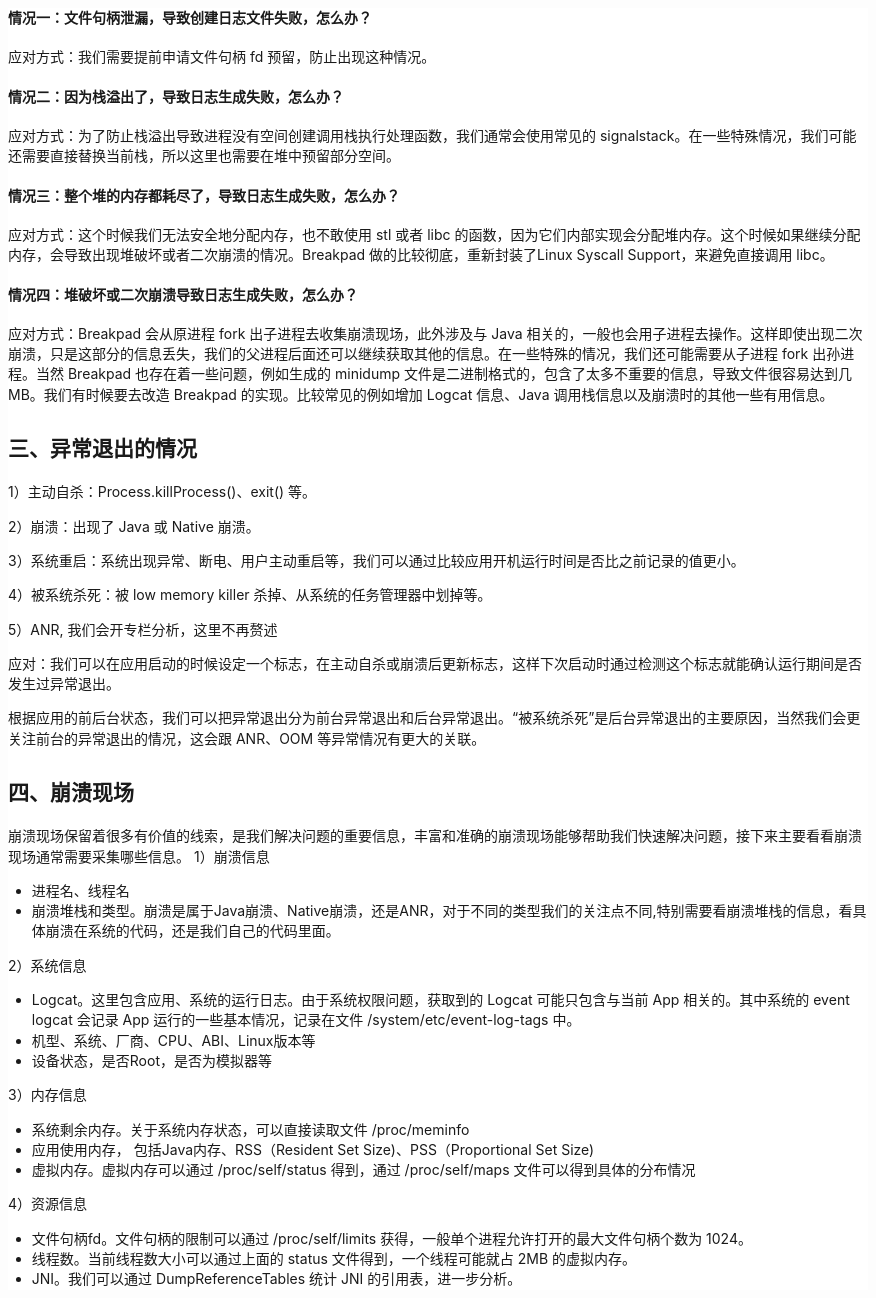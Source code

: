 #### 情况一：文件句柄泄漏，导致创建日志文件失败，怎么办？

应对方式：我们需要提前申请文件句柄 fd 预留，防止出现这种情况。

#### 情况二：因为栈溢出了，导致日志生成失败，怎么办？

应对方式：为了防止栈溢出导致进程没有空间创建调用栈执行处理函数，我们通常会使用常见的 signalstack。在一些特殊情况，我们可能还需要直接替换当前栈，所以这里也需要在堆中预留部分空间。

#### 情况三：整个堆的内存都耗尽了，导致日志生成失败，怎么办？

应对方式：这个时候我们无法安全地分配内存，也不敢使用 stl 或者 libc 的函数，因为它们内部实现会分配堆内存。这个时候如果继续分配内存，会导致出现堆破坏或者二次崩溃的情况。Breakpad 做的比较彻底，重新封装了Linux Syscall Support，来避免直接调用 libc。

#### 情况四：堆破坏或二次崩溃导致日志生成失败，怎么办？

应对方式：Breakpad 会从原进程 fork 出子进程去收集崩溃现场，此外涉及与 Java 相关的，一般也会用子进程去操作。这样即使出现二次崩溃，只是这部分的信息丢失，我们的父进程后面还可以继续获取其他的信息。在一些特殊的情况，我们还可能需要从子进程 fork 出孙进程。当然 Breakpad 也存在着一些问题，例如生成的 minidump 文件是二进制格式的，包含了太多不重要的信息，导致文件很容易达到几 MB。我们有时候要去改造 Breakpad 的实现。比较常见的例如增加 Logcat 信息、Java 调用栈信息以及崩溃时的其他一些有用信息。

## 三、异常退出的情况

1）主动自杀：Process.killProcess()、exit() 等。

2）崩溃：出现了 Java 或 Native 崩溃。

3）系统重启：系统出现异常、断电、用户主动重启等，我们可以通过比较应用开机运行时间是否比之前记录的值更小。

4）被系统杀死：被 low memory killer 杀掉、从系统的任务管理器中划掉等。

5）ANR, 我们会开专栏分析，这里不再赘述

应对：我们可以在应用启动的时候设定一个标志，在主动自杀或崩溃后更新标志，这样下次启动时通过检测这个标志就能确认运行期间是否发生过异常退出。

根据应用的前后台状态，我们可以把异常退出分为前台异常退出和后台异常退出。“被系统杀死”是后台异常退出的主要原因，当然我们会更关注前台的异常退出的情况，这会跟 ANR、OOM 等异常情况有更大的关联。

## 四、崩溃现场

崩溃现场保留着很多有价值的线索，是我们解决问题的重要信息，丰富和准确的崩溃现场能够帮助我们快速解决问题，接下来主要看看崩溃现场通常需要采集哪些信息。
1）崩溃信息
- 进程名、线程名
- 崩溃堆栈和类型。崩溃是属于Java崩溃、Native崩溃，还是ANR，对于不同的类型我们的关注点不同,特别需要看崩溃堆栈的信息，看具体崩溃在系统的代码，还是我们自己的代码里面。

2）系统信息
- Logcat。这里包含应用、系统的运行日志。由于系统权限问题，获取到的 Logcat 可能只包含与当前 App 相关的。其中系统的 event logcat 会记录 App 运行的一些基本情况，记录在文件 /system/etc/event-log-tags 中。
- 机型、系统、厂商、CPU、ABI、Linux版本等
- 设备状态，是否Root，是否为模拟器等

3）内存信息
- 系统剩余内存。关于系统内存状态，可以直接读取文件 /proc/meminfo
- 应用使用内存， 包括Java内存、RSS（Resident Set Size)、PSS（Proportional Set Size)
- 虚拟内存。虚拟内存可以通过 /proc/self/status 得到，通过 /proc/self/maps 文件可以得到具体的分布情况

4）资源信息
- 文件句柄fd。文件句柄的限制可以通过 /proc/self/limits 获得，一般单个进程允许打开的最大文件句柄个数为 1024。
- 线程数。当前线程数大小可以通过上面的 status 文件得到，一个线程可能就占 2MB 的虚拟内存。
- JNI。我们可以通过 DumpReferenceTables 统计 JNI 的引用表，进一步分析。
